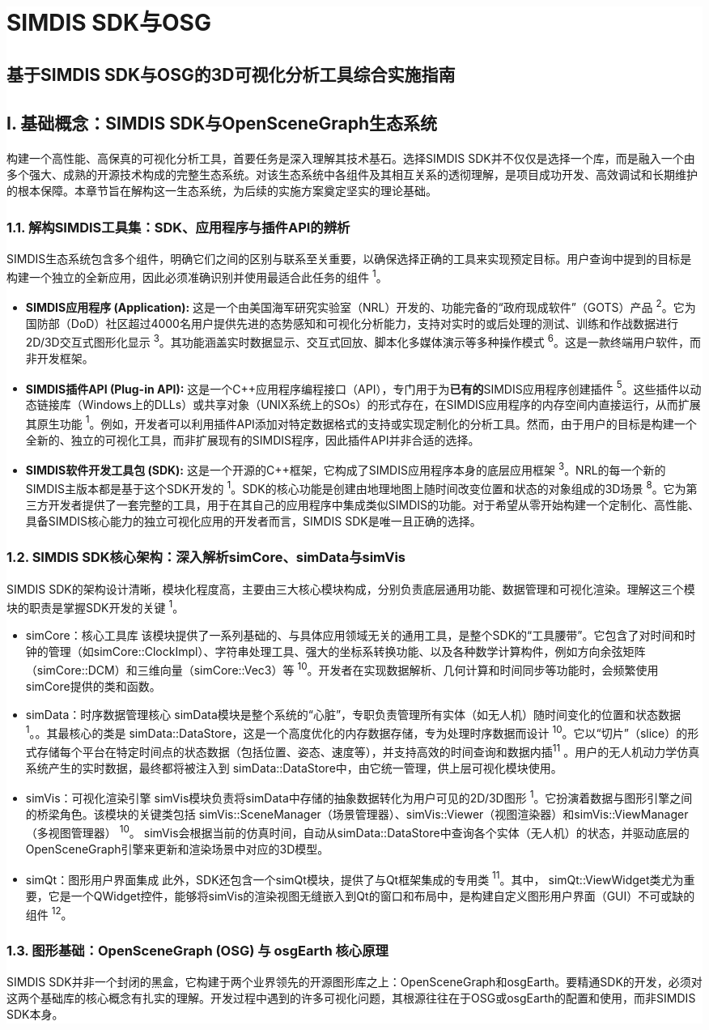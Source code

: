 
# SIMDIS SDK与OSG

## 基于SIMDIS SDK与OSG的3D可视化分析工具综合实施指南

## I. 基础概念：SIMDIS SDK与OpenSceneGraph生态系统 

构建一个高性能、高保真的可视化分析工具，首要任务是深入理解其技术基石。选择SIMDIS SDK并不仅仅是选择一个库，而是融入一个由多个强大、成熟的开源技术构成的完整生态系统。对该生态系统中各组件及其相互关系的透彻理解，是项目成功开发、高效调试和长期维护的根本保障。本章节旨在解构这一生态系统，为后续的实施方案奠定坚实的理论基础。

### 1.1. 解构SIMDIS工具集：SDK、应用程序与插件API的辨析

SIMDIS生态系统包含多个组件，明确它们之间的区别与联系至关重要，以确保选择正确的工具来实现预定目标。用户查询中提到的目标是构建一个独立的全新应用，因此必须准确识别并使用最适合此任务的组件 ${}^{1}$。

-    **SIMDIS应用程序 (Application):** 这是一个由美国海军研究实验室（NRL）开发的、功能完备的“政府现成软件”（GOTS）产品  ${}^{2}$。它为国防部（DoD）社区超过4000名用户提供先进的态势感知和可视化分析能力，支持对实时的或后处理的测试、训练和作战数据进行2D/3D交互式图形化显示  ${}^{3}$。其功能涵盖实时数据显示、交互式回放、脚本化多媒体演示等多种操作模式  ${}^{6}$。这是一款终端用户软件，而非开发框架。

-    **SIMDIS插件API (Plug-in API):** 这是一个C++应用程序编程接口（API），专门用于为**已有的**SIMDIS应用程序创建插件  ${}^{5}$。这些插件以动态链接库（Windows上的DLLs）或共享对象（UNIX系统上的SOs）的形式存在，在SIMDIS应用程序的内存空间内直接运行，从而扩展其原生功能  ${}^{1}$。例如，开发者可以利用插件API添加对特定数据格式的支持或实现定制化的分析工具。然而，由于用户的目标是构建一个全新的、独立的可视化工具，而非扩展现有的SIMDIS程序，因此插件API并非合适的选择。

-    **SIMDIS软件开发工具包 (SDK):** 这是一个开源的C++框架，它构成了SIMDIS应用程序本身的底层应用框架  ${}^{3}$。NRL的每一个新的SIMDIS主版本都是基于这个SDK开发的  ${}^{1}$。SDK的核心功能是创建由地理地图上随时间改变位置和状态的对象组成的3D场景  ${}^{8}$。它为第三方开发者提供了一套完整的工具，用于在其自己的应用程序中集成类似SIMDIS的功能。对于希望从零开始构建一个定制化、高性能、具备SIMDIS核心能力的独立可视化应用的开发者而言，SIMDIS SDK是唯一且正确的选择。

### 1.2. SIMDIS SDK核心架构：深入解析simCore、simData与simVis

SIMDIS SDK的架构设计清晰，模块化程度高，主要由三大核心模块构成，分别负责底层通用功能、数据管理和可视化渲染。理解这三个模块的职责是掌握SDK开发的关键  ${}^{1}$。

-    simCore：核心工具库
 该模块提供了一系列基础的、与具体应用领域无关的通用工具，是整个SDK的“工具腰带”。它包含了对时间和时钟的管理（如simCore::ClockImpl）、字符串处理工具、强大的坐标系转换功能、以及各种数学计算构件，例如方向余弦矩阵（simCore::DCM）和三维向量（simCore::Vec3）等  ${}^{10}$。开发者在实现数据解析、几何计算和时间同步等功能时，会频繁使用simCore提供的类和函数。

-    simData：时序数据管理核心
 simData模块是整个系统的“心脏”，专职负责管理所有实体（如无人机）随时间变化的位置和状态数据  ${}^{1}$。。其最核心的类是 simData::DataStore，这是一个高度优化的内存数据存储，专为处理时序数据而设计 ${}^{10}$。它以“切片”（slice）的形式存储每个平台在特定时间点的状态数据（包括位置、姿态、速度等），并支持高效的时间查询和数据内插${}^{11}$ 。用户的无人机动力学仿真系统产生的实时数据，最终都将被注入到 simData::DataStore中，由它统一管理，供上层可视化模块使用。

-    simVis：可视化渲染引擎
 simVis模块负责将simData中存储的抽象数据转化为用户可见的2D/3D图形  ${}^{1}$。它扮演着数据与图形引擎之间的桥梁角色。该模块的关键类包括 simVis::SceneManager（场景管理器）、simVis::Viewer（视图渲染器）和simVis::ViewManager（多视图管理器） ${}^{10}$。 simVis会根据当前的仿真时间，自动从simData::DataStore中查询各个实体（无人机）的状态，并驱动底层的OpenSceneGraph引擎来更新和渲染场景中对应的3D模型。

-    simQt：图形用户界面集成
 此外，SDK还包含一个simQt模块，提供了与Qt框架集成的专用类 ${}^{11}$。其中， simQt::ViewWidget类尤为重要，它是一个QWidget控件，能够将simVis的渲染视图无缝嵌入到Qt的窗口和布局中，是构建自定义图形用户界面（GUI）不可或缺的组件 ${}^{12}$。

### 1.3. 图形基础：OpenSceneGraph (OSG) 与 osgEarth 核心原理 

SIMDIS SDK并非一个封闭的黑盒，它构建于两个业界领先的开源图形库之上：OpenSceneGraph和osgEarth。要精通SDK的开发，必须对这两个基础库的核心概念有扎实的理解。开发过程中遇到的许多可视化问题，其根源往往在于OSG或osgEarth的配置和使用，而非SIMDIS SDK本身。
